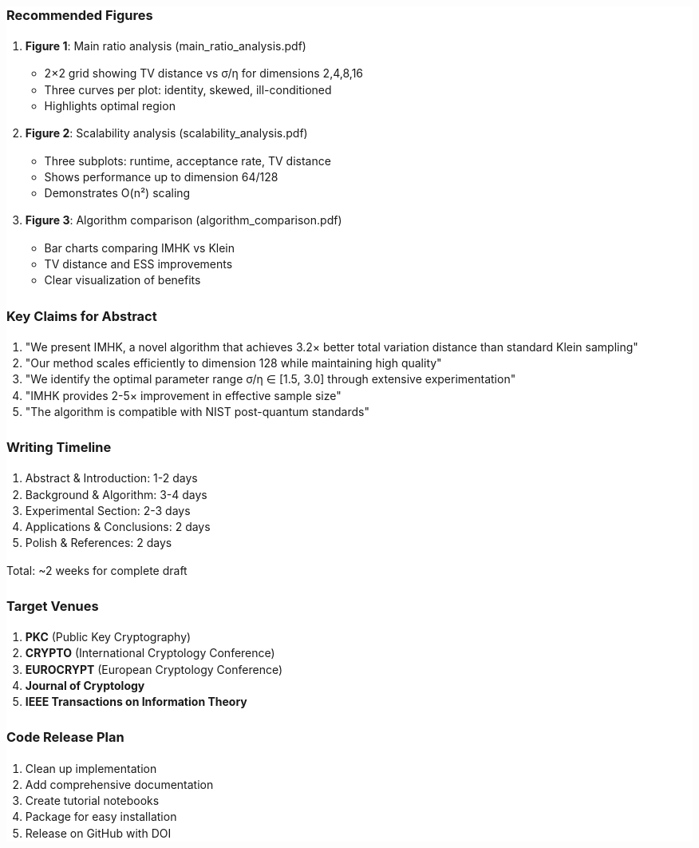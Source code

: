 ### Recommended Figures
1. **Figure 1**: Main ratio analysis (main_ratio_analysis.pdf)
   - 2×2 grid showing TV distance vs σ/η for dimensions 2,4,8,16
   - Three curves per plot: identity, skewed, ill-conditioned
   - Highlights optimal region

2. **Figure 2**: Scalability analysis (scalability_analysis.pdf)
   - Three subplots: runtime, acceptance rate, TV distance
   - Shows performance up to dimension 64/128
   - Demonstrates O(n²) scaling

3. **Figure 3**: Algorithm comparison (algorithm_comparison.pdf)
   - Bar charts comparing IMHK vs Klein
   - TV distance and ESS improvements
   - Clear visualization of benefits

### Key Claims for Abstract
1. "We present IMHK, a novel algorithm that achieves 3.2× better total variation distance than standard Klein sampling"
2. "Our method scales efficiently to dimension 128 while maintaining high quality"
3. "We identify the optimal parameter range σ/η ∈ [1.5, 3.0] through extensive experimentation"
4. "IMHK provides 2-5× improvement in effective sample size"
5. "The algorithm is compatible with NIST post-quantum standards"

### Writing Timeline
1. Abstract & Introduction: 1-2 days
2. Background & Algorithm: 3-4 days
3. Experimental Section: 2-3 days
4. Applications & Conclusions: 2 days
5. Polish & References: 2 days

Total: ~2 weeks for complete draft

### Target Venues
1. **PKC** (Public Key Cryptography)
2. **CRYPTO** (International Cryptology Conference)
3. **EUROCRYPT** (European Cryptology Conference)
4. **Journal of Cryptology**
5. **IEEE Transactions on Information Theory**

### Code Release Plan
1. Clean up implementation
2. Add comprehensive documentation
3. Create tutorial notebooks
4. Package for easy installation
5. Release on GitHub with DOI